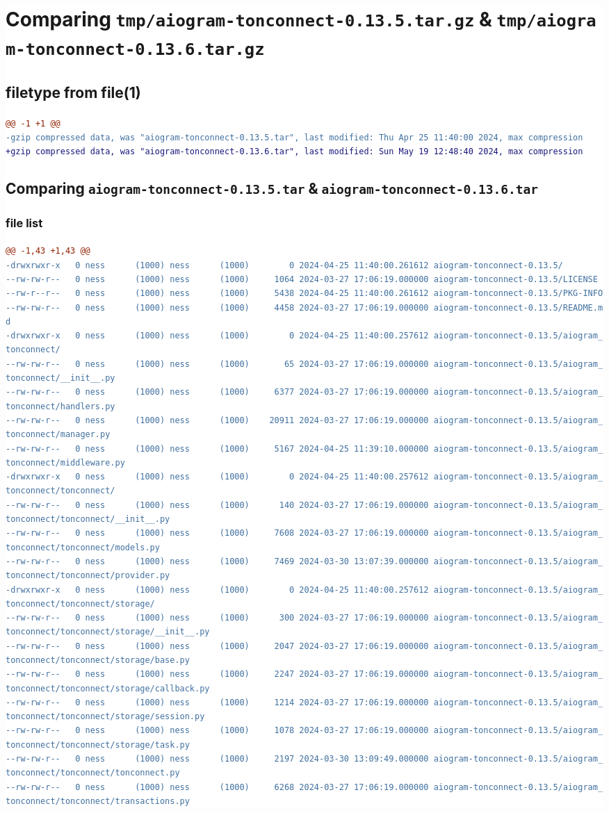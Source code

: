 # Comparing `tmp/aiogram-tonconnect-0.13.5.tar.gz` & `tmp/aiogram-tonconnect-0.13.6.tar.gz`

## filetype from file(1)

```diff
@@ -1 +1 @@
-gzip compressed data, was "aiogram-tonconnect-0.13.5.tar", last modified: Thu Apr 25 11:40:00 2024, max compression
+gzip compressed data, was "aiogram-tonconnect-0.13.6.tar", last modified: Sun May 19 12:48:40 2024, max compression
```

## Comparing `aiogram-tonconnect-0.13.5.tar` & `aiogram-tonconnect-0.13.6.tar`

### file list

```diff
@@ -1,43 +1,43 @@
-drwxrwxr-x   0 ness      (1000) ness      (1000)        0 2024-04-25 11:40:00.261612 aiogram-tonconnect-0.13.5/
--rw-rw-r--   0 ness      (1000) ness      (1000)     1064 2024-03-27 17:06:19.000000 aiogram-tonconnect-0.13.5/LICENSE
--rw-r--r--   0 ness      (1000) ness      (1000)     5438 2024-04-25 11:40:00.261612 aiogram-tonconnect-0.13.5/PKG-INFO
--rw-rw-r--   0 ness      (1000) ness      (1000)     4458 2024-03-27 17:06:19.000000 aiogram-tonconnect-0.13.5/README.md
-drwxrwxr-x   0 ness      (1000) ness      (1000)        0 2024-04-25 11:40:00.257612 aiogram-tonconnect-0.13.5/aiogram_tonconnect/
--rw-rw-r--   0 ness      (1000) ness      (1000)       65 2024-03-27 17:06:19.000000 aiogram-tonconnect-0.13.5/aiogram_tonconnect/__init__.py
--rw-rw-r--   0 ness      (1000) ness      (1000)     6377 2024-03-27 17:06:19.000000 aiogram-tonconnect-0.13.5/aiogram_tonconnect/handlers.py
--rw-rw-r--   0 ness      (1000) ness      (1000)    20911 2024-03-27 17:06:19.000000 aiogram-tonconnect-0.13.5/aiogram_tonconnect/manager.py
--rw-rw-r--   0 ness      (1000) ness      (1000)     5167 2024-04-25 11:39:10.000000 aiogram-tonconnect-0.13.5/aiogram_tonconnect/middleware.py
-drwxrwxr-x   0 ness      (1000) ness      (1000)        0 2024-04-25 11:40:00.257612 aiogram-tonconnect-0.13.5/aiogram_tonconnect/tonconnect/
--rw-rw-r--   0 ness      (1000) ness      (1000)      140 2024-03-27 17:06:19.000000 aiogram-tonconnect-0.13.5/aiogram_tonconnect/tonconnect/__init__.py
--rw-rw-r--   0 ness      (1000) ness      (1000)     7608 2024-03-27 17:06:19.000000 aiogram-tonconnect-0.13.5/aiogram_tonconnect/tonconnect/models.py
--rw-rw-r--   0 ness      (1000) ness      (1000)     7469 2024-03-30 13:07:39.000000 aiogram-tonconnect-0.13.5/aiogram_tonconnect/tonconnect/provider.py
-drwxrwxr-x   0 ness      (1000) ness      (1000)        0 2024-04-25 11:40:00.257612 aiogram-tonconnect-0.13.5/aiogram_tonconnect/tonconnect/storage/
--rw-rw-r--   0 ness      (1000) ness      (1000)      300 2024-03-27 17:06:19.000000 aiogram-tonconnect-0.13.5/aiogram_tonconnect/tonconnect/storage/__init__.py
--rw-rw-r--   0 ness      (1000) ness      (1000)     2047 2024-03-27 17:06:19.000000 aiogram-tonconnect-0.13.5/aiogram_tonconnect/tonconnect/storage/base.py
--rw-rw-r--   0 ness      (1000) ness      (1000)     2247 2024-03-27 17:06:19.000000 aiogram-tonconnect-0.13.5/aiogram_tonconnect/tonconnect/storage/callback.py
--rw-rw-r--   0 ness      (1000) ness      (1000)     1214 2024-03-27 17:06:19.000000 aiogram-tonconnect-0.13.5/aiogram_tonconnect/tonconnect/storage/session.py
--rw-rw-r--   0 ness      (1000) ness      (1000)     1078 2024-03-27 17:06:19.000000 aiogram-tonconnect-0.13.5/aiogram_tonconnect/tonconnect/storage/task.py
--rw-rw-r--   0 ness      (1000) ness      (1000)     2197 2024-03-30 13:09:49.000000 aiogram-tonconnect-0.13.5/aiogram_tonconnect/tonconnect/tonconnect.py
--rw-rw-r--   0 ness      (1000) ness      (1000)     6268 2024-03-27 17:06:19.000000 aiogram-tonconnect-0.13.5/aiogram_tonconnect/tonconnect/transactions.py
```